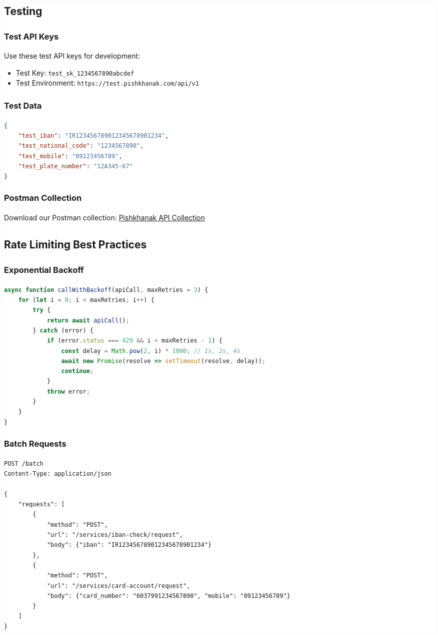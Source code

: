 ## Testing

### Test API Keys
Use these test API keys for development:
- Test Key: `test_sk_1234567890abcdef`
- Test Environment: `https://test.pishkhanak.com/api/v1`

### Test Data
```json
{
    "test_iban": "IR123456789012345678901234",
    "test_national_code": "1234567890",
    "test_mobile": "09123456789",
    "test_plate_number": "12A345-67"
}
```

### Postman Collection
Download our Postman collection: [Pishkhanak API Collection](https://pishkhanak.com/api/postman.json)

## Rate Limiting Best Practices

### Exponential Backoff
```javascript
async function callWithBackoff(apiCall, maxRetries = 3) {
    for (let i = 0; i < maxRetries; i++) {
        try {
            return await apiCall();
        } catch (error) {
            if (error.status === 429 && i < maxRetries - 1) {
                const delay = Math.pow(2, i) * 1000; // 1s, 2s, 4s
                await new Promise(resolve => setTimeout(resolve, delay));
                continue;
            }
            throw error;
        }
    }
}
```

### Batch Requests
```http
POST /batch
Content-Type: application/json

{
    "requests": [
        {
            "method": "POST",
            "url": "/services/iban-check/request",
            "body": {"iban": "IR123456789012345678901234"}
        },
        {
            "method": "POST", 
            "url": "/services/card-account/request",
            "body": {"card_number": "6037991234567890", "mobile": "09123456789"}
        }
    ]
}
```
